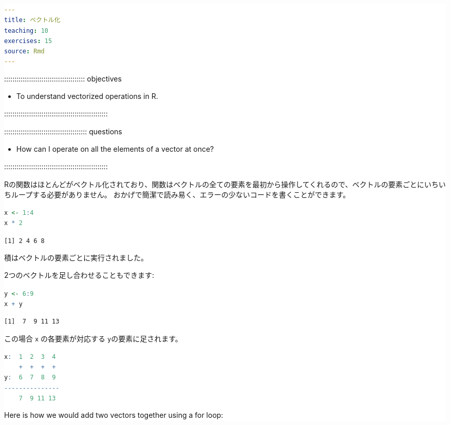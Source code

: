 ```yaml
---
title: ベクトル化
teaching: 10
exercises: 15
source: Rmd
---
```


::::::::::::::::::::::::::::::::::::::: objectives

- To understand vectorized operations in R.

::::::::::::::::::::::::::::::::::::::::::::::::::

:::::::::::::::::::::::::::::::::::::::: questions

- How can I operate on all the elements of a vector at once?

::::::::::::::::::::::::::::::::::::::::::::::::::



Rの関数はほとんどがベクトル化されており、関数はベクトルの全ての要素を最初から操作してくれるので、ベクトルの要素ごとにいちいちループする必要がありません。 おかげで簡潔で読み易く、エラーの少ないコードを書くことができます。


``` r
x <- 1:4
x * 2
```

``` output
[1] 2 4 6 8
```

積はベクトルの要素ごとに実行されました。

2つのベクトルを足し合わせることもできます:


``` r
y <- 6:9
x + y
```

``` output
[1]  7  9 11 13
```

この場合 `x` の各要素が対応する `y`の要素に足されます。


``` r
x:  1  2  3  4
    +  +  +  +
y:  6  7  8  9
---------------
    7  9 11 13
```

Here is how we would add two vectors together using a for loop:
